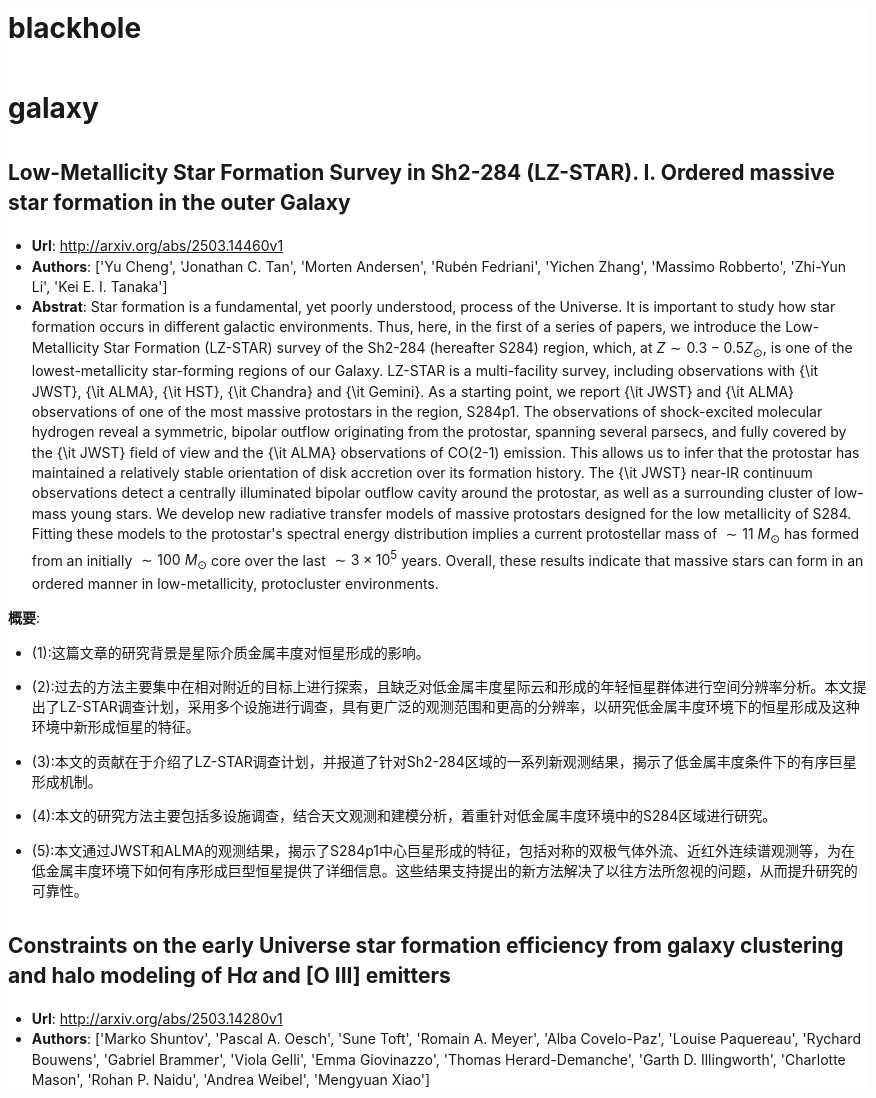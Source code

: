 # blackhole
# galaxy
## Low-Metallicity Star Formation Survey in Sh2-284 (LZ-STAR). I. Ordered massive star formation in the outer Galaxy
- **Url**: http://arxiv.org/abs/2503.14460v1
- **Authors**: ['Yu Cheng', 'Jonathan C. Tan', 'Morten Andersen', 'Rubén Fedriani', 'Yichen Zhang', 'Massimo Robberto', 'Zhi-Yun Li', 'Kei E. I. Tanaka']
- **Abstrat**: Star formation is a fundamental, yet poorly understood, process of the Universe. It is important to study how star formation occurs in different galactic environments. Thus, here, in the first of a series of papers, we introduce the Low-Metallicity Star Formation (LZ-STAR) survey of the Sh2-284 (hereafter S284) region, which, at $Z\sim 0.3-0.5Z_\odot$, is one of the lowest-metallicity star-forming regions of our Galaxy. LZ-STAR is a multi-facility survey, including observations with {\it JWST}, {\it ALMA}, {\it HST}, {\it Chandra} and {\it Gemini}. As a starting point, we report {\it JWST} and {\it ALMA} observations of one of the most massive protostars in the region, S284p1. The observations of shock-excited molecular hydrogen reveal a symmetric, bipolar outflow originating from the protostar, spanning several parsecs, and fully covered by the {\it JWST} field of view and the {\it ALMA} observations of CO(2-1) emission. This allows us to infer that the protostar has maintained a relatively stable orientation of disk accretion over its formation history. The {\it JWST} near-IR continuum observations detect a centrally illuminated bipolar outflow cavity around the protostar, as well as a surrounding cluster of low-mass young stars. We develop new radiative transfer models of massive protostars designed for the low metallicity of S284. Fitting these models to the protostar's spectral energy distribution implies a current protostellar mass of $\sim11\:M_\odot$ has formed from an initially $\sim100\:M_\odot$ core over the last $\sim3\times10^5$ years. Overall, these results indicate that massive stars can form in an ordered manner in low-metallicity, protocluster environments.


**概要**:

- (1):这篇文章的研究背景是星际介质金属丰度对恒星形成的影响。

- (2):过去的方法主要集中在相对附近的目标上进行探索，且缺乏对低金属丰度星际云和形成的年轻恒星群体进行空间分辨率分析。本文提出了LZ-STAR调查计划，采用多个设施进行调查，具有更广泛的观测范围和更高的分辨率，以研究低金属丰度环境下的恒星形成及这种环境中新形成恒星的特征。

- (3):本文的贡献在于介绍了LZ-STAR调查计划，并报道了针对Sh2-284区域的一系列新观测结果，揭示了低金属丰度条件下的有序巨星形成机制。

- (4):本文的研究方法主要包括多设施调查，结合天文观测和建模分析，着重针对低金属丰度环境中的S284区域进行研究。

- (5):本文通过JWST和ALMA的观测结果，揭示了S284p1中心巨星形成的特征，包括对称的双极气体外流、近红外连续谱观测等，为在低金属丰度环境下如何有序形成巨型恒星提供了详细信息。这些结果支持提出的新方法解决了以往方法所忽视的问题，从而提升研究的可靠性。


## Constraints on the early Universe star formation efficiency from galaxy clustering and halo modeling of H$α$ and [O III] emitters
- **Url**: http://arxiv.org/abs/2503.14280v1
- **Authors**: ['Marko Shuntov', 'Pascal A. Oesch', 'Sune Toft', 'Romain A. Meyer', 'Alba Covelo-Paz', 'Louise Paquereau', 'Rychard Bouwens', 'Gabriel Brammer', 'Viola Gelli', 'Emma Giovinazzo', 'Thomas Herard-Demanche', 'Garth D. Illingworth', 'Charlotte Mason', 'Rohan P. Naidu', 'Andrea Weibel', 'Mengyuan Xiao']